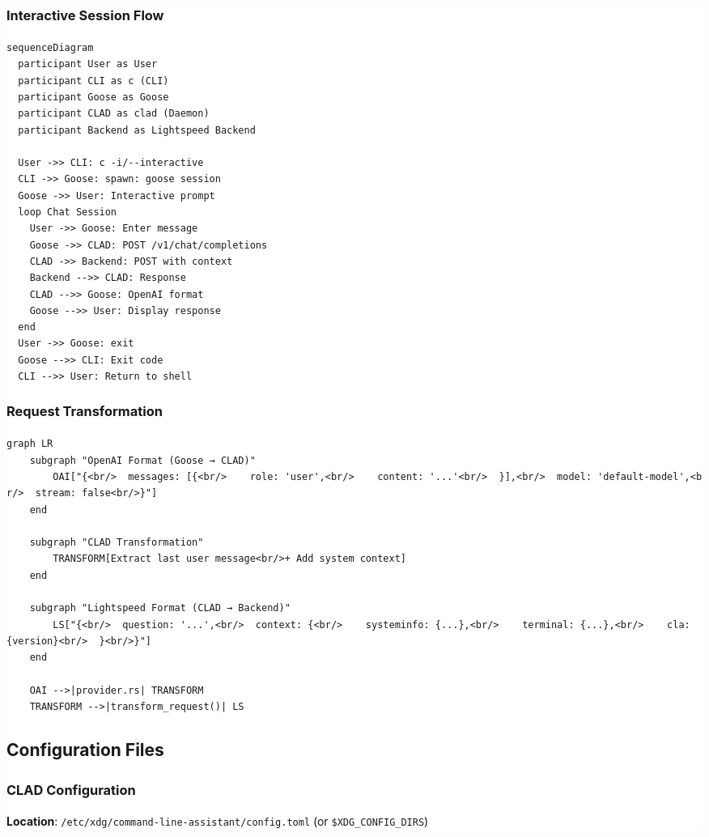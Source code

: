 ### Interactive Session Flow

```mermaid
sequenceDiagram
  participant User as User
  participant CLI as c (CLI)
  participant Goose as Goose
  participant CLAD as clad (Daemon)
  participant Backend as Lightspeed Backend

  User ->> CLI: c -i/--interactive
  CLI ->> Goose: spawn: goose session
  Goose ->> User: Interactive prompt
  loop Chat Session
    User ->> Goose: Enter message
    Goose ->> CLAD: POST /v1/chat/completions
    CLAD ->> Backend: POST with context
    Backend -->> CLAD: Response
    CLAD -->> Goose: OpenAI format
    Goose -->> User: Display response
  end
  User ->> Goose: exit
  Goose -->> CLI: Exit code
  CLI -->> User: Return to shell
```

### Request Transformation

```mermaid
graph LR
    subgraph "OpenAI Format (Goose → CLAD)"
        OAI["{<br/>  messages: [{<br/>    role: 'user',<br/>    content: '...'<br/>  }],<br/>  model: 'default-model',<br/>  stream: false<br/>}"]
    end
    
    subgraph "CLAD Transformation"
        TRANSFORM[Extract last user message<br/>+ Add system context]
    end
    
    subgraph "Lightspeed Format (CLAD → Backend)"
        LS["{<br/>  question: '...',<br/>  context: {<br/>    systeminfo: {...},<br/>    terminal: {...},<br/>    cla: {version}<br/>  }<br/>}"]
    end
    
    OAI -->|provider.rs| TRANSFORM
    TRANSFORM -->|transform_request()| LS
```

## Configuration Files

### CLAD Configuration
**Location**: `/etc/xdg/command-line-assistant/config.toml` (or `$XDG_CONFIG_DIRS`)
